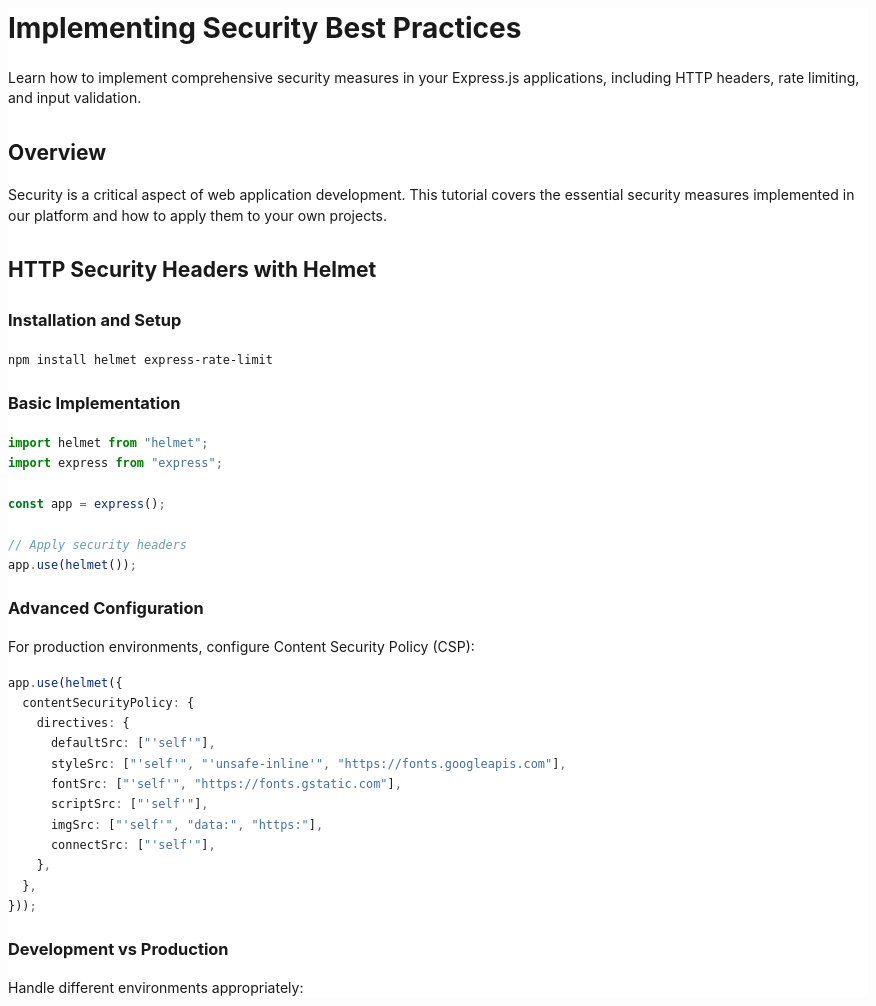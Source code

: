 # Implementing Security Best Practices

Learn how to implement comprehensive security measures in your Express.js applications, including HTTP headers, rate limiting, and input validation.

## Overview

Security is a critical aspect of web application development. This tutorial covers the essential security measures implemented in our platform and how to apply them to your own projects.

## HTTP Security Headers with Helmet

### Installation and Setup

```bash
npm install helmet express-rate-limit
```

### Basic Implementation

```typescript
import helmet from "helmet";
import express from "express";

const app = express();

// Apply security headers
app.use(helmet());
```

### Advanced Configuration

For production environments, configure Content Security Policy (CSP):

```typescript
app.use(helmet({
  contentSecurityPolicy: {
    directives: {
      defaultSrc: ["'self'"],
      styleSrc: ["'self'", "'unsafe-inline'", "https://fonts.googleapis.com"],
      fontSrc: ["'self'", "https://fonts.gstatic.com"],
      scriptSrc: ["'self'"],
      imgSrc: ["'self'", "data:", "https:"],
      connectSrc: ["'self'"],
    },
  },
}));
```

### Development vs Production

Handle different environments appropriately:
